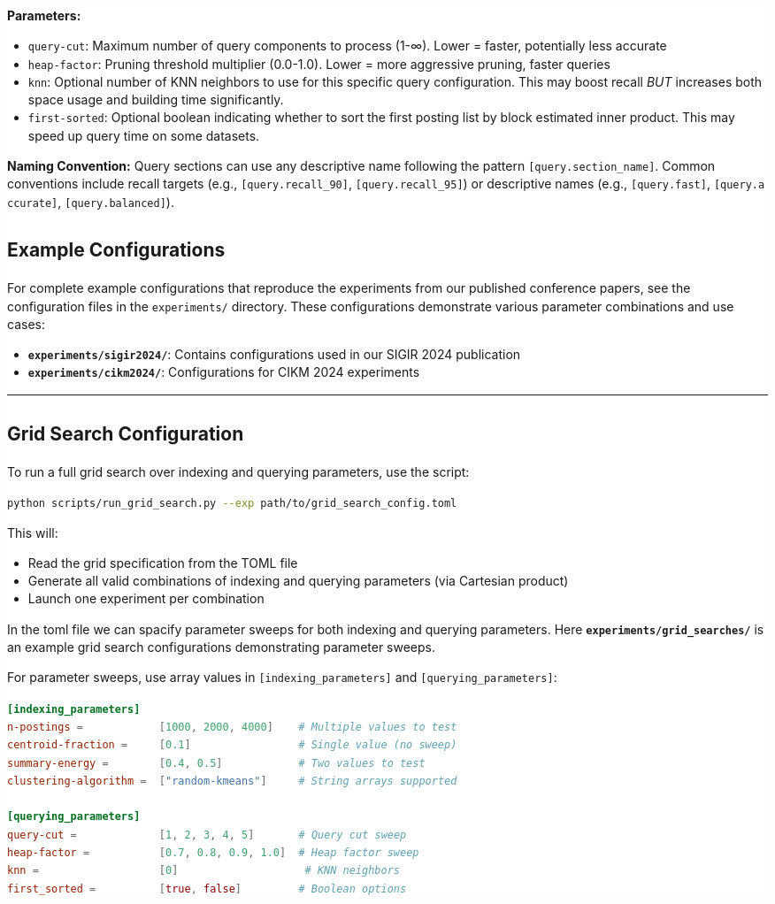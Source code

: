 **Parameters:**
- `query-cut`: Maximum number of query components to process (1-∞). Lower = faster, potentially less accurate
- `heap-factor`: Pruning threshold multiplier (0.0-1.0). Lower = more aggressive pruning, faster queries
- `knn`: Optional number of KNN neighbors to use for this specific query configuration. This may boost recall *BUT* increases both space usage and building time significantly.
- `first-sorted`: Optional boolean indicating whether to sort the first posting list by block estimated inner product. This may speed up query time on some datasets.

**Naming Convention:**
Query sections can use any descriptive name following the pattern `[query.section_name]`. Common conventions include recall targets (e.g., `[query.recall_90]`, `[query.recall_95]`) or descriptive names (e.g., `[query.fast]`, `[query.accurate]`, `[query.balanced]`).

## Example Configurations

For complete example configurations that reproduce the experiments from our published conference papers, see the configuration files in the `experiments/` directory. These configurations demonstrate various parameter combinations and use cases:

- **`experiments/sigir2024/`**: Contains configurations used in our SIGIR 2024 publication
- **`experiments/cikm2024/`**: Configurations for CIKM 2024 experiments

---

## Grid Search Configuration

To run a full grid search over indexing and querying parameters, use the script:

```bash
python scripts/run_grid_search.py --exp path/to/grid_search_config.toml
```

This will:
- Read the grid specification from the TOML file
- Generate all valid combinations of indexing and querying parameters (via Cartesian product)
- Launch one experiment per combination

In the toml file we can spacify parameter sweeps for both indexing and querying parameters. 
Here **`experiments/grid_searches/`** is an example grid search configurations demonstrating parameter sweeps.

For parameter sweeps, use array values in `[indexing_parameters]` and `[querying_parameters]`:

```toml
[indexing_parameters]
n-postings =            [1000, 2000, 4000]    # Multiple values to test
centroid-fraction =     [0.1]                 # Single value (no sweep)
summary-energy =        [0.4, 0.5]            # Two values to test
clustering-algorithm =  ["random-kmeans"]     # String arrays supported

[querying_parameters]
query-cut =             [1, 2, 3, 4, 5]       # Query cut sweep
heap-factor =           [0.7, 0.8, 0.9, 1.0]  # Heap factor sweep
knn =                   [0]                    # KNN neighbors
first_sorted =          [true, false]         # Boolean options
```
